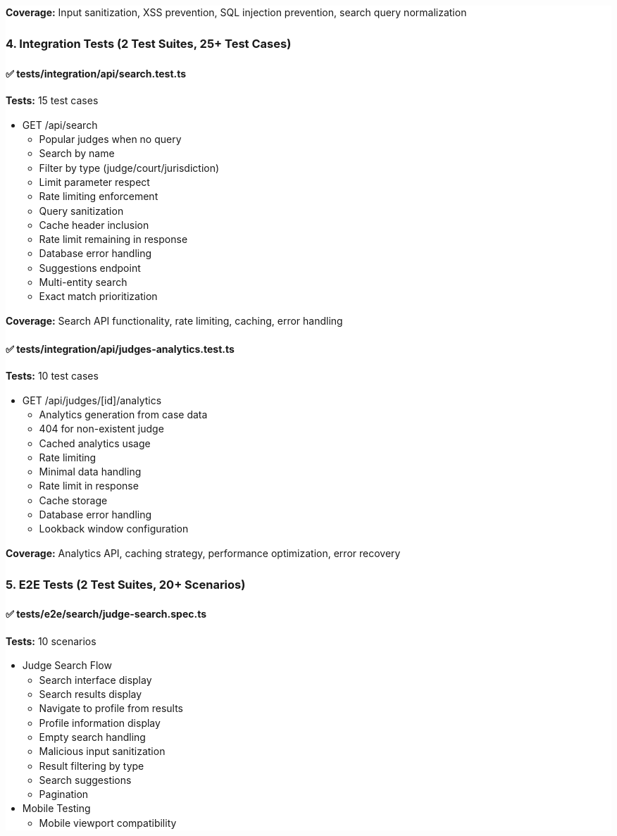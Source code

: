 **Coverage:** Input sanitization, XSS prevention, SQL injection prevention, search query normalization

### 4. Integration Tests (2 Test Suites, 25+ Test Cases)

#### ✅ tests/integration/api/search.test.ts

**Tests:** 15 test cases

- GET /api/search
  - Popular judges when no query
  - Search by name
  - Filter by type (judge/court/jurisdiction)
  - Limit parameter respect
  - Rate limiting enforcement
  - Query sanitization
  - Cache header inclusion
  - Rate limit remaining in response
  - Database error handling
  - Suggestions endpoint
  - Multi-entity search
  - Exact match prioritization

**Coverage:** Search API functionality, rate limiting, caching, error handling

#### ✅ tests/integration/api/judges-analytics.test.ts

**Tests:** 10 test cases

- GET /api/judges/[id]/analytics
  - Analytics generation from case data
  - 404 for non-existent judge
  - Cached analytics usage
  - Rate limiting
  - Minimal data handling
  - Rate limit in response
  - Cache storage
  - Database error handling
  - Lookback window configuration

**Coverage:** Analytics API, caching strategy, performance optimization, error recovery

### 5. E2E Tests (2 Test Suites, 20+ Scenarios)

#### ✅ tests/e2e/search/judge-search.spec.ts

**Tests:** 10 scenarios

- Judge Search Flow
  - Search interface display
  - Search results display
  - Navigate to profile from results
  - Profile information display
  - Empty search handling
  - Malicious input sanitization
  - Result filtering by type
  - Search suggestions
  - Pagination
- Mobile Testing
  - Mobile viewport compatibility
